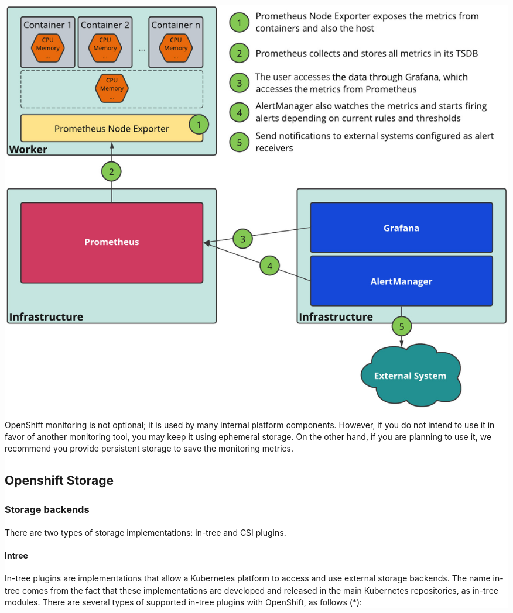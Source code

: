 ![Monitoring tool](./static/P0-OCP-Monitoring.png)

OpenShift monitoring is not optional; it is used by many internal platform components. However, if you do not intend to use it in favor of another monitoring tool, you may keep it using ephemeral storage. On the other hand, if you are planning to use it, we recommend you provide persistent storage to save the monitoring metrics.

## Openshift Storage

### Storage backends

There are two types of storage implementations: in-tree and CSI plugins.

#### Intree

In-tree plugins are implementations that allow a Kubernetes platform to access and use external storage backends. The name in-tree comes from the fact that these implementations are developed and released in the main Kubernetes repositories, as in-tree modules. There are several types of supported in-tree plugins with OpenShift, as follows (*):
